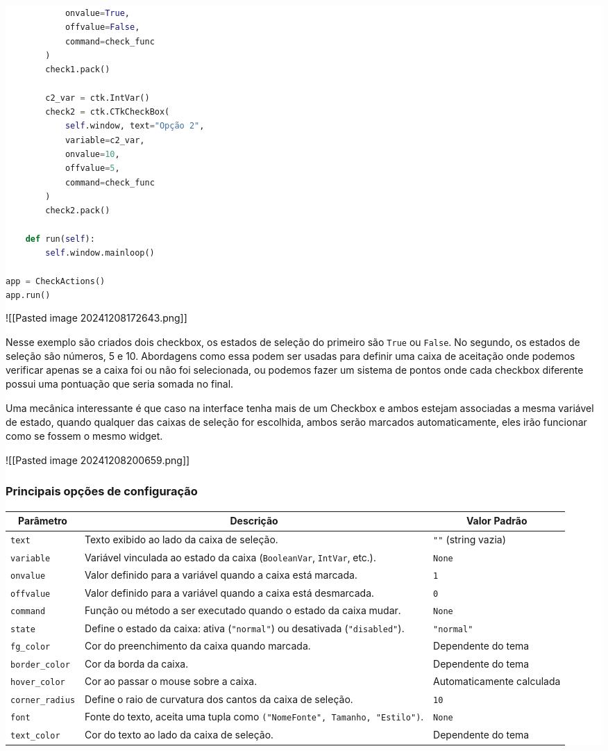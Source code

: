 ```python
            onvalue=True,
            offvalue=False,
            command=check_func
        )
        check1.pack()
        
        c2_var = ctk.IntVar()
        check2 = ctk.CTkCheckBox(
            self.window, text="Opção 2",
            variable=c2_var,
            onvalue=10,
            offvalue=5,
            command=check_func
        )
        check2.pack()

    def run(self):
        self.window.mainloop()

app = CheckActions()
app.run()
```

![[Pasted image 20241208172643.png]]

Nesse exemplo são criados dois checkbox, os estados de seleção do primeiro são `True` ou `False`. No segundo, os estados de seleção são números, $5$ e $10$. Abordagens como essa podem ser usadas para definir uma caixa de aceitação onde podemos verificar apenas se a caixa foi ou não foi selecionada, ou podemos fazer um sistema de pontos onde cada checkbox diferente possui uma pontuação que seria somada no final. 

Uma mecânica interessante é que caso na interface tenha mais de um Checkbox e ambos estejam associadas a mesma variável de estado, quando qualquer das caixas de seleção for escolhida, ambos serão marcados automaticamente, eles irão funcionar como se fossem o mesmo widget.

![[Pasted image 20241208200659.png]]

### Principais opções de configuração


|**Parâmetro**|**Descrição**|**Valor Padrão**|
|---|---|---|
|`text`|Texto exibido ao lado da caixa de seleção.|`""` (string vazia)|
|`variable`|Variável vinculada ao estado da caixa (`BooleanVar`, `IntVar`, etc.).|`None`|
|`onvalue`|Valor definido para a variável quando a caixa está marcada.|`1`|
|`offvalue`|Valor definido para a variável quando a caixa está desmarcada.|`0`|
|`command`|Função ou método a ser executado quando o estado da caixa mudar.|`None`|
|`state`|Define o estado da caixa: ativa (`"normal"`) ou desativada (`"disabled"`).|`"normal"`|
|`fg_color`|Cor do preenchimento da caixa quando marcada.|Dependente do tema|
|`border_color`|Cor da borda da caixa.|Dependente do tema|
|`hover_color`|Cor ao passar o mouse sobre a caixa.|Automaticamente calculada|
|`corner_radius`|Define o raio de curvatura dos cantos da caixa de seleção.|`10`|
|`font`|Fonte do texto, aceita uma tupla como `("NomeFonte", Tamanho, "Estilo")`.|`None`|
|`text_color`|Cor do texto ao lado da caixa de seleção.|Dependente do tema|
